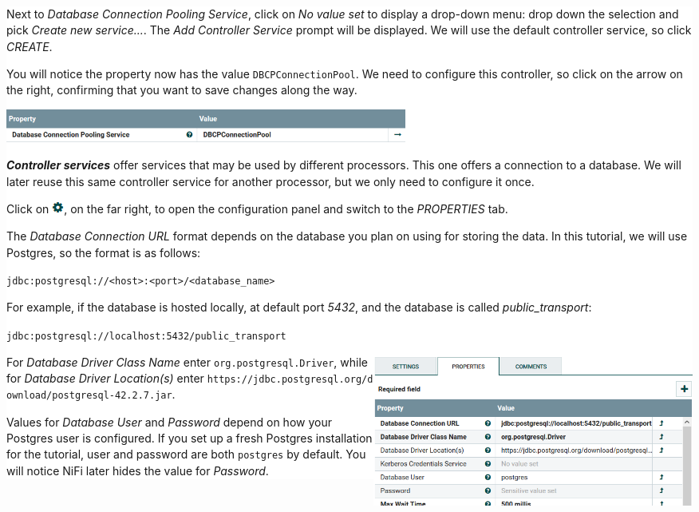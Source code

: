 Next to *Database Connection Pooling Service*, click on *No value set* to display a drop-down menu: drop down the selection and pick *Create new service...*. The *Add Controller Service* prompt will be displayed. We will use the default controller service, so click *CREATE*.

You will notice the property now has the value `DBCPConnectionPool`. We need to configure this controller, so click on the arrow on the right, confirming that you want to save changes along the way.

<img width="500" src="https://raw.githubusercontent.com/scc-digitalhub/scc-digitalhub.github.io/master/assets/posts/2020-04-30-nifi-tutorial-gtfs/images/t_1_property_set.png">

***Controller services*** offer services that may be used by different processors. This one offers a connection to a database. We will later reuse this same controller service for another processor, but we only need to configure it once.

Click on <img src="https://raw.githubusercontent.com/scc-digitalhub/scc-digitalhub.github.io/master/assets/posts/2020-04-30-nifi-beginner-guide/images/ui_gear.png">, on the far right, to open the configuration panel and switch to the *PROPERTIES* tab.

The *Database Connection URL* format depends on the database you plan on using for storing the data. In this tutorial, we will use Postgres, so the format is as follows:
```
jdbc:postgresql://<host>:<port>/<database_name>
```
For example, if the database is hosted locally, at default port *5432*, and the database is called *public_transport*:
```
jdbc:postgresql://localhost:5432/public_transport
```

<img align="right" width="400" src="https://raw.githubusercontent.com/scc-digitalhub/scc-digitalhub.github.io/master/assets/posts/2020-04-30-nifi-tutorial-gtfs/images/t_1_config_cs.png">

For *Database Driver Class Name* enter `org.postgresql.Driver`, while for *Database Driver Location(s)* enter `https://jdbc.postgresql.org/download/postgresql-42.2.7.jar`.

Values for *Database User* and *Password* depend on how your Postgres user is configured. If you set up a fresh Postgres installation for the tutorial, user and password are both `postgres` by default. You will notice NiFi later hides the value for *Password*.
